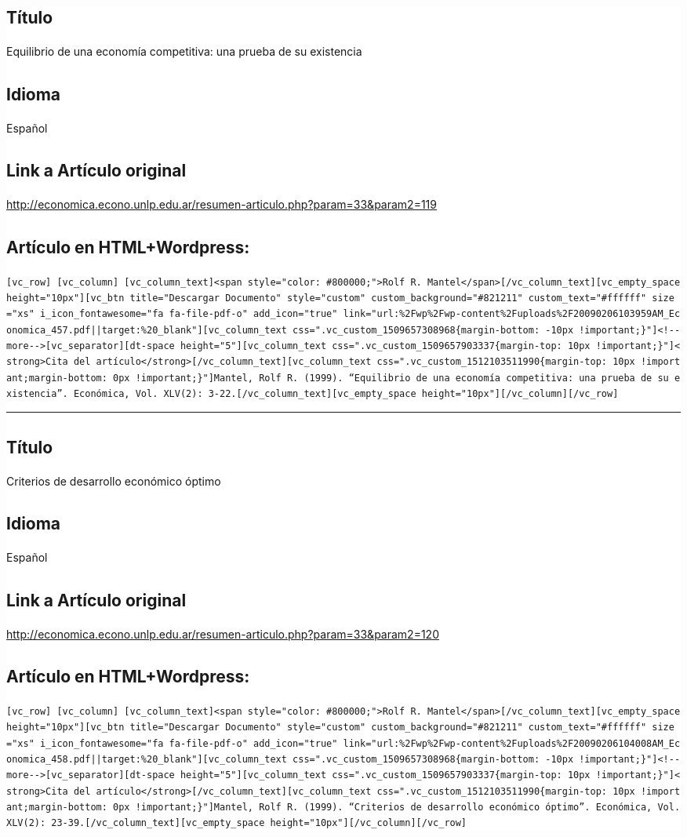 



## Título
Equilibrio de una economía competitiva: una prueba de su existencia

## Idioma
Español

## Link a Artículo original
http://economica.econo.unlp.edu.ar/resumen-articulo.php?param=33&param2=119

## Artículo en HTML+Wordpress:
```
[vc_row] [vc_column] [vc_column_text]<span style="color: #800000;">Rolf R. Mantel</span>[/vc_column_text][vc_empty_space height="10px"][vc_btn title="Descargar Documento" style="custom" custom_background="#821211" custom_text="#ffffff" size="xs" i_icon_fontawesome="fa fa-file-pdf-o" add_icon="true" link="url:%2Fwp%2Fwp-content%2Fuploads%2F20090206103959AM_Economica_457.pdf||target:%20_blank"][vc_column_text css=".vc_custom_1509657308968{margin-bottom: -10px !important;}"]<!--more-->[vc_separator][dt-space height="5"][vc_column_text css=".vc_custom_1509657903337{margin-top: 10px !important;}"]<strong>Cita del artículo</strong>[/vc_column_text][vc_column_text css=".vc_custom_1512103511990{margin-top: 10px !important;margin-bottom: 0px !important;}"]Mantel, Rolf R. (1999). “Equilibrio de una economía competitiva: una prueba de su existencia”. Económica, Vol. XLV(2): 3-22.[/vc_column_text][vc_empty_space height="10px"][/vc_column][/vc_row]

```

***












## Título
Criterios de desarrollo económico óptimo

## Idioma
Español

## Link a Artículo original
http://economica.econo.unlp.edu.ar/resumen-articulo.php?param=33&param2=120

## Artículo en HTML+Wordpress:
```
[vc_row] [vc_column] [vc_column_text]<span style="color: #800000;">Rolf R. Mantel</span>[/vc_column_text][vc_empty_space height="10px"][vc_btn title="Descargar Documento" style="custom" custom_background="#821211" custom_text="#ffffff" size="xs" i_icon_fontawesome="fa fa-file-pdf-o" add_icon="true" link="url:%2Fwp%2Fwp-content%2Fuploads%2F20090206104008AM_Economica_458.pdf||target:%20_blank"][vc_column_text css=".vc_custom_1509657308968{margin-bottom: -10px !important;}"]<!--more-->[vc_separator][dt-space height="5"][vc_column_text css=".vc_custom_1509657903337{margin-top: 10px !important;}"]<strong>Cita del artículo</strong>[/vc_column_text][vc_column_text css=".vc_custom_1512103511990{margin-top: 10px !important;margin-bottom: 0px !important;}"]Mantel, Rolf R. (1999). “Criterios de desarrollo económico óptimo”. Económica, Vol. XLV(2): 23-39.[/vc_column_text][vc_empty_space height="10px"][/vc_column][/vc_row]

```
